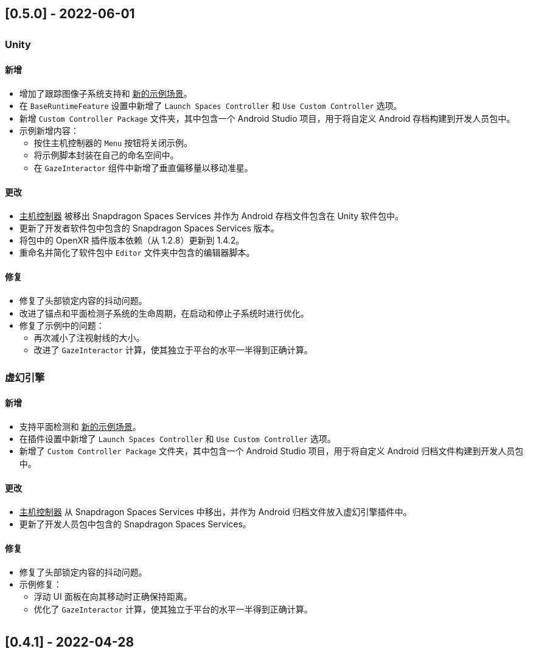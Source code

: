## [0.5.0] - 2022-06-01

### Unity

#### 新增

- 增加了跟踪图像子系统支持和 [新的示例场景](./../unreal/samples/ImageTrackingSample.md)。
- 在 `BaseRuntimeFeature` 设置中新增了 `Launch Spaces Controller` 和 `Use Custom Controller` 选项。
- 新增 `Custom Controller Package` 文件夹，其中包含一个 Android Studio 项目，用于将自定义 Android 存档构建到开发人员包中。
- 示例新增内容：
    - 按住主机控制器的 `Menu` 按钮将关闭示例。
    - 将示例脚本封装在自己的命名空间中。
    - 在 `GazeInteractor` 组件中新增了垂直偏移量以移动准星。

#### 更改

- [主机控制器](./../setup/LaunchingSpacesAppsA3.md) 被移出 Snapdragon Spaces Services 并作为 Android 存档文件包含在 Unity 软件包中。
- 更新了开发者软件包中包含的 Snapdragon Spaces Services 版本。
- 将包中的 OpenXR 插件版本依赖（从 1.2.8）更新到 1.4.2。
- 重命名并简化了软件包中 `Editor` 文件夹中包含的编辑器脚本。

#### 修复

- 修复了头部锁定内容的抖动问题。
- 改进了锚点和平面检测子系统的生命周期，在启动和停止子系统时进行优化。
- 修复了示例中的问题：
    - 再次减小了注视射线的大小。
    - 改进了 `GazeInteractor` 计算，使其独立于平台的水平一半得到正确计算。


### 虚幻引擎

#### 新增

- 支持平面检测和 [新的示例场景](./../unreal/samples/PlaneDetectionSample.md)。
- 在插件设置中新增了 `Launch Spaces Controller` 和 `Use Custom Controller` 选项。
- 新增了 `Custom Controller Package` 文件夹，其中包含一个 Android Studio 项目，用于将自定义 Android 归档文件构建到开发人员包中。

#### 更改

- [主机控制器](./../setup/LaunchingSpacesAppsA3.md) 从 Snapdragon Spaces Services 中移出，并作为 Android 归档文件放入虚幻引擎插件中。
- 更新了开发人员包中包含的 Snapdragon Spaces Services。

#### 修复

- 修复了头部锁定内容的抖动问题。
- 示例修复：
    - 浮动 UI 面板在向其移动时正确保持距离。
    - 优化了 `GazeInteractor` 计算，使其独立于平台的水平一半得到正确计算。

## [0.4.1] - 2022-04-28
